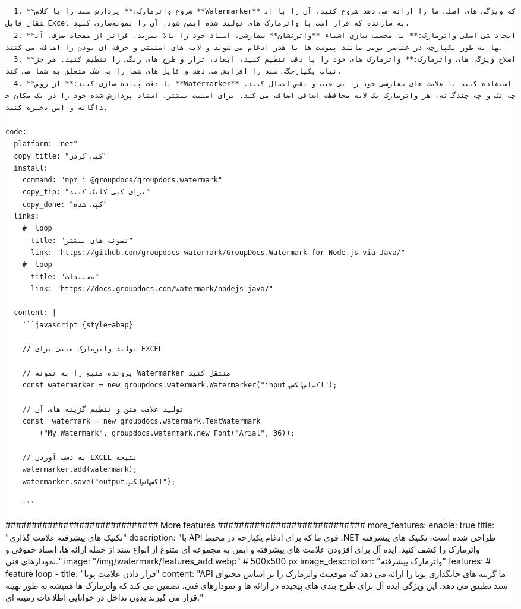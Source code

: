       1. **شروع واترمارک:** پردازش سند را با کلاس **Watermarker** که ویژگی های اصلی ما را ارائه می دهد شروع کنید. آن را با انتقال فایل Excel به سازنده که قرار است با واترمارک های تولید شده ایمن شود، آن را نمونه‌سازی کنید.
      2. **ایجاد شی اصلی واترمارک:** با مجسمه سازی اشیاء **واترنشان** سفارشی، اسناد خود را بالا ببرید. فراتر از صفحات صرف، آنها به طور یکپارچه در عناصر بومی مانند پیوست ها یا هدر ادغام می شوند و لایه های امنیتی و حرفه ای بودن را اضافه می کنند.
      3. **اصلاح ویژگی های واترمارک:** واترمارک های خود را با دقت تنظیم کنید، ابعاد، تراز و طرح های رنگی را تنظیم کنید. هر جزئیات یکپارچگی سند را افزایش می دهد و فایل های شما را بی شک متعلق به شما می کند.
      4. **با دقت پیاده سازی کنید:** از روش **Watermarker** استفاده کنید تا علامت های سفارشی خود را بی عیب و نقص اعمال کنید. چه تک و چه چندگانه، هر واترمارک یک لایه محافظت اضافی اضافه می کند. برای امنیت بیشتر، اسناد پردازش شده خود را در یک مکان جداگانه و امن ذخیره کنید.
   
    code:
      platform: "net"
      copy_title: "کپی کردن"
      install:
        command: "npm i @groupdocs/groupdocs.watermark"
        copy_tip: "برای کپی کلیک کنید"
        copy_done: "کپی شده"
      links:
        #  loop
        - title: "نمونه های بیشتر"
          link: "https://github.com/groupdocs-watermark/GroupDocs.Watermark-for-Node.js-via-Java/"
        #  loop
        - title: "مستندات"
          link: "https://docs.groupdocs.com/watermark/nodejs-java/"
          
      content: |
        ```javascript {style=abap}

        // تولید واترمارک متنی برای EXCEL

        // پرونده منبع را به نمونه Watermarker منتقل کنید
        const watermarker = new groupdocs.watermark.Watermarker("input.اکس‌اس‌لکس");
        
        // تولید علامت متن و تنظیم گزینه های آن
        const  watermark = new groupdocs.watermark.TextWatermark
            ("My Watermark", groupdocs.watermark.new Font("Arial", 36));

        // به دست آوردن EXCEL نتیجه
        watermarker.add(watermark);
        watermarker.save("output.اکس‌اس‌لکس");
        
        ```            

############################# More features ############################
more_features:
  enable: true
  title: "تکنیک های پیشرفته علامت گذاری"
  description: "با API قوی ما که برای ادغام یکپارچه در محیط .NET طراحی شده است، تکنیک های پیشرفته واترمارک را کشف کنید. ایده آل برای افزودن علامت های پیشرفته و ایمن به مجموعه ای متنوع از انواع سند از جمله ارائه ها، اسناد حقوقی و نمودارهای فنی."
  image: "/img/watermark/features_add.webp" # 500x500 px
  image_description: "واترمارک پیشرفته"
  features:
    # feature loop
    - title: "قرار دادن علامت پویا"
      content: "API ما گزینه های جایگذاری پویا را ارائه می دهد که موقعیت واترمارک را بر اساس محتوای سند تطبیق می دهد. این ویژگی ایده آل برای طرح بندی های پیچیده در ارائه ها و نمودارهای فنی، تضمین می کند که واترمارک ها همیشه به طور بهینه قرار می گیرند بدون تداخل در خوانایی اطلاعات زمینه ای."
